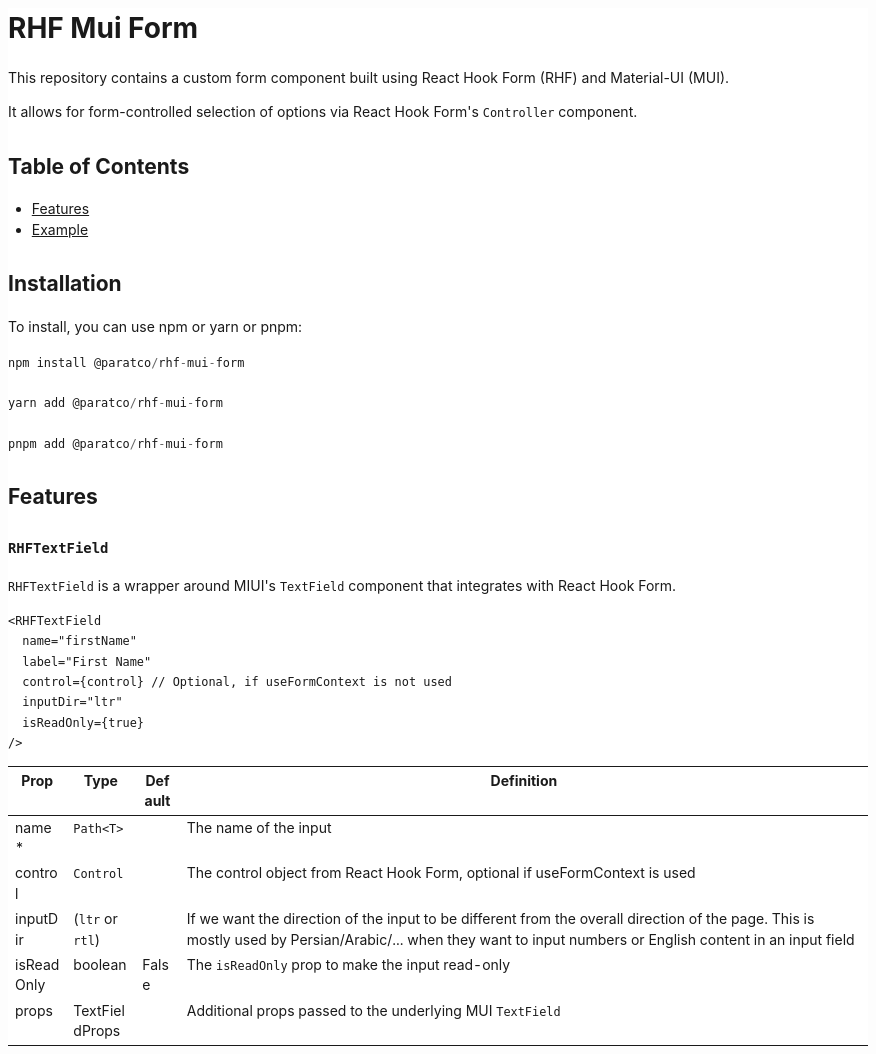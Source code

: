 # RHF Mui Form

  This repository contains a custom form component built using React Hook Form (RHF) and Material-UI (MUI).

  It allows for form-controlled selection of options via React Hook Form's `Controller` component.

## Table of Contents

- [Features](#features)
- [Example](#example)


## Installation
To install, you can use npm or yarn or pnpm:

  ```js
npm install @paratco/rhf-mui-form

yarn add @paratco/rhf-mui-form

pnpm add @paratco/rhf-mui-form
```

## Features

  ### `RHFTextField`

`RHFTextField` is a wrapper around MIUI's `TextField` component that integrates with React Hook Form.

 ```tsx
 <RHFTextField
   name="firstName"
   label="First Name"
   control={control} // Optional, if useFormContext is not used
   inputDir="ltr"
   isReadOnly={true}
 />
  ```
  | Prop         | Type              | Default    | Definition                                                                                              |
  | ------------ | ---------         | -------    | ------------------------------------------------------------------------------------------------------- |
  | name\*       | `Path<T>`         |            | The name of the input                                                                                   |
  | control      | `Control`         |            | The control object from React Hook Form, optional if useFormContext is used                             |
  | inputDir     | (`ltr` or `rtl`)  |            | If we want the direction of the input to be different from the overall direction of the page. This is mostly used by Persian/Arabic/... when they want to input numbers or English content in an input field |
  | isReadOnly   | boolean           |   False    | The `isReadOnly` prop to make the input read-only                                                       |
  | props        | TextFieldProps    |            | Additional props passed to the underlying MUI `TextField`                                               |
